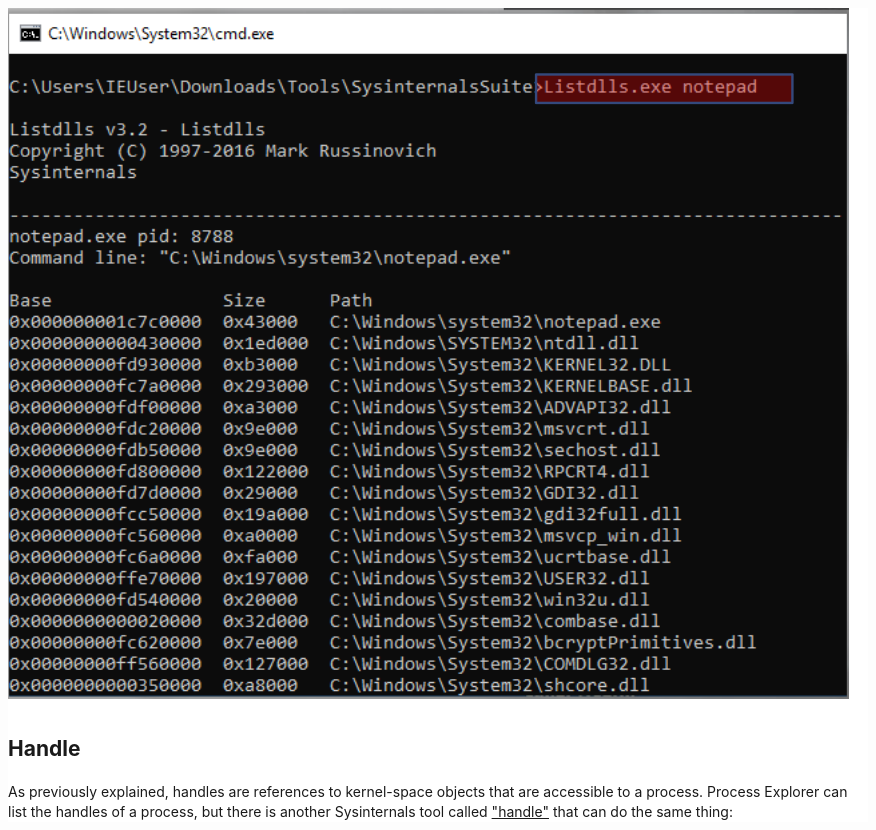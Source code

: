 ![list](images/2022-05-11_05-33.png)

## Handle

As previously explained, handles are references to kernel-space objects that are accessible to a process. Process Explorer can list the handles of a process, but there is another Sysinternals tool called ["handle"](https://docs.microsoft.com/en-us/sysinternals/downloads/handle) that can do the same thing:
